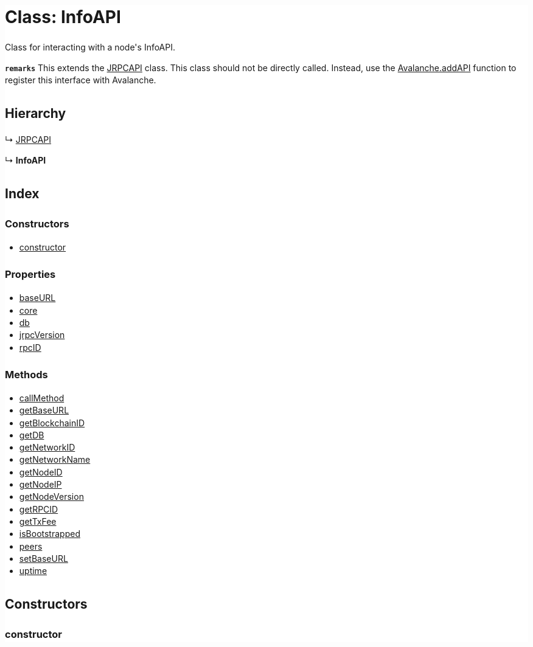 # Class: InfoAPI

Class for interacting with a node's InfoAPI.

**`remarks`** This extends the [JRPCAPI](../modules/src_common#jrpcapi) class. This class should not be directly called. Instead, use the [Avalanche.addAPI](avalanche.avalanche-1#addapi) function to register this interface with Avalanche.

## Hierarchy

↳ [JRPCAPI](common_jrpcapi.jrpcapi)

↳ **InfoAPI**

## Index

### Constructors

- [constructor](api_info.infoapi#constructor)

### Properties

- [baseURL](api_info.infoapi#protected-baseurl)
- [core](api_info.infoapi#protected-core)
- [db](api_info.infoapi#protected-db)
- [jrpcVersion](api_info.infoapi#protected-jrpcversion)
- [rpcID](api_info.infoapi#protected-rpcid)

### Methods

- [callMethod](api_info.infoapi#callmethod)
- [getBaseURL](api_info.infoapi#getbaseurl)
- [getBlockchainID](api_info.infoapi#getblockchainid)
- [getDB](api_info.infoapi#getdb)
- [getNetworkID](api_info.infoapi#getnetworkid)
- [getNetworkName](api_info.infoapi#getnetworkname)
- [getNodeID](api_info.infoapi#getnodeid)
- [getNodeIP](api_info.infoapi#getnodeip)
- [getNodeVersion](api_info.infoapi#getnodeversion)
- [getRPCID](api_info.infoapi#getrpcid)
- [getTxFee](api_info.infoapi#gettxfee)
- [isBootstrapped](api_info.infoapi#isbootstrapped)
- [peers](api_info.infoapi#peers)
- [setBaseURL](api_info.infoapi#setbaseurl)
- [uptime](api_info.infoapi#uptime)

## Constructors

### constructor

